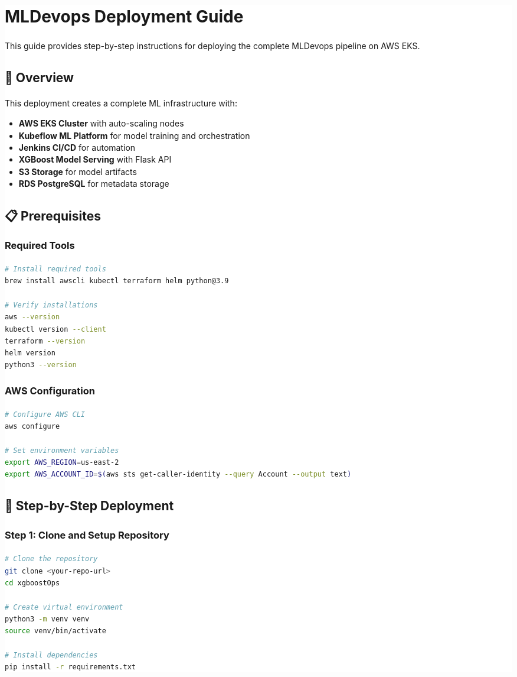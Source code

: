 # MLDevops Deployment Guide

This guide provides step-by-step instructions for deploying the complete MLDevops pipeline on AWS EKS.

## 🎯 Overview

This deployment creates a complete ML infrastructure with:
- **AWS EKS Cluster** with auto-scaling nodes
- **Kubeflow ML Platform** for model training and orchestration
- **Jenkins CI/CD** for automation
- **XGBoost Model Serving** with Flask API
- **S3 Storage** for model artifacts
- **RDS PostgreSQL** for metadata storage

## 📋 Prerequisites

### Required Tools
```bash
# Install required tools
brew install awscli kubectl terraform helm python@3.9

# Verify installations
aws --version
kubectl version --client
terraform --version
helm version
python3 --version
```

### AWS Configuration
```bash
# Configure AWS CLI
aws configure

# Set environment variables
export AWS_REGION=us-east-2
export AWS_ACCOUNT_ID=$(aws sts get-caller-identity --query Account --output text)
```

## 🚀 Step-by-Step Deployment

### Step 1: Clone and Setup Repository
```bash
# Clone the repository
git clone <your-repo-url>
cd xgboostOps

# Create virtual environment
python3 -m venv venv
source venv/bin/activate

# Install dependencies
pip install -r requirements.txt
```
